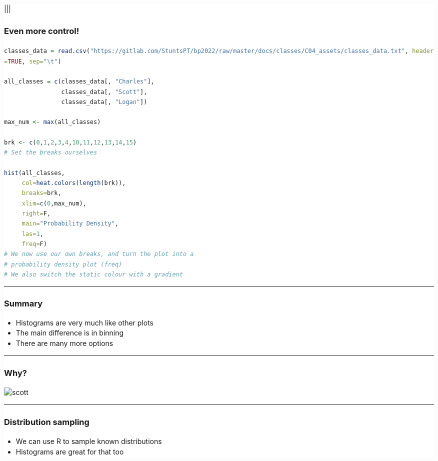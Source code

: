|||

### Even more control!

```R
classes_data = read.csv("https://gitlab.com/StuntsPT/bp2022/raw/master/docs/classes/C04_assets/classes_data.txt", header=TRUE, sep="\t")

all_classes = c(classes_data[, "Charles"],
                classes_data[, "Scott"], 
                classes_data[, "Logan"])

max_num <- max(all_classes)

brk <- c(0,1,2,3,4,10,11,12,13,14,15)
# Set the breaks ourselves

hist(all_classes,
     col=heat.colors(length(brk)),
     breaks=brk, 
     xlim=c(0,max_num),
     right=F,
     main="Probability Density", 
     las=1,
     freq=F)
# We now use our own breaks, and turn the plot into a
# probability density plot (freq)
# We also switch the static colour with a gradient
```

---

### Summary

* &shy;Histograms are very much like other plots
* &shy;The main difference is in binning
* &shy;There are many more options

---

### Why?

![scott](C04_assets/scott.gif)

---

### Distribution sampling

* &shy;We can use R to sample known distributions
* &shy;Histograms are great for that too

<div class="fragment">
